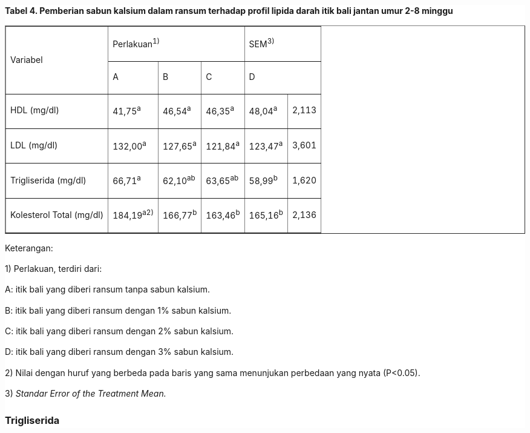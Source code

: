 <p><span class="font11" style="font-weight:bold;">Tabel 4. Pemberian sabun kalsium dalam ransum terhadap profil lipida darah itik bali jantan umur 2-8 minggu</span></p>
<table border="1">
<tr><td rowspan="2" style="vertical-align:middle;">
<p><span class="font11">Variabel</span></p></td><td colspan="3" style="vertical-align:middle;">
<p><span class="font11">Perlakuan<sup>1)</sup></span></p></td><td colspan="2" style="vertical-align:middle;">
<p><span class="font11">SEM<sup>3)</sup></span></p></td></tr>
<tr><td style="vertical-align:middle;">
<p><span class="font11">A</span></p></td><td style="vertical-align:middle;">
<p><span class="font11">B</span></p></td><td style="vertical-align:middle;">
<p><span class="font11">C</span></p></td><td colspan="2" style="vertical-align:middle;">
<p><span class="font11">D</span></p></td></tr>
<tr><td style="vertical-align:top;">
<p><span class="font11">HDL (mg/dl)</span></p></td><td style="vertical-align:top;">
<p><span class="font11">41,75<sup>a</sup></span></p></td><td style="vertical-align:top;">
<p><span class="font11">46,54<sup>a</sup></span></p></td><td style="vertical-align:top;">
<p><span class="font11">46,35<sup>a</sup></span></p></td><td style="vertical-align:top;">
<p><span class="font11">48,04<sup>a</sup></span></p></td><td style="vertical-align:top;">
<p><span class="font11">2,113</span></p></td></tr>
<tr><td style="vertical-align:middle;">
<p><span class="font11">LDL (mg/dl)</span></p></td><td style="vertical-align:middle;">
<p><span class="font11">132,00<sup>a</sup></span></p></td><td style="vertical-align:middle;">
<p><span class="font11">127,65<sup>a</sup></span></p></td><td style="vertical-align:middle;">
<p><span class="font11">121,84<sup>a</sup></span></p></td><td style="vertical-align:middle;">
<p><span class="font11">123,47<sup>a</sup></span></p></td><td style="vertical-align:middle;">
<p><span class="font11">3,601</span></p></td></tr>
<tr><td style="vertical-align:middle;">
<p><span class="font11">Trigliserida (mg/dl)</span></p></td><td style="vertical-align:middle;">
<p><span class="font11">66,71<sup>a</sup></span></p></td><td style="vertical-align:middle;">
<p><span class="font11">62,10<sup>ab</sup></span></p></td><td style="vertical-align:middle;">
<p><span class="font11">63,65<sup>ab</sup></span></p></td><td style="vertical-align:middle;">
<p><span class="font11">58,99<sup>b</sup></span></p></td><td style="vertical-align:middle;">
<p><span class="font11">1,620</span></p></td></tr>
<tr><td style="vertical-align:middle;">
<p><span class="font11">Kolesterol Total (mg/dl)</span></p></td><td style="vertical-align:middle;">
<p><span class="font11">184,19<sup>a2)</sup></span></p></td><td style="vertical-align:middle;">
<p><span class="font11">166,77<sup>b</sup></span></p></td><td style="vertical-align:middle;">
<p><span class="font11">163,46<sup>b</sup></span></p></td><td style="vertical-align:middle;">
<p><span class="font11">165,16<sup>b</sup></span></p></td><td style="vertical-align:middle;">
<p><span class="font11">2,136</span></p></td></tr>
</table>
<p><span class="font9">Keterangan:</span></p>
<p><span class="font9">1) Perlakuan, terdiri dari:</span></p>
<p><span class="font9">A: itik bali yang diberi ransum tanpa sabun kalsium.</span></p>
<p><span class="font9">B: itik bali yang diberi ransum dengan 1% sabun kalsium.</span></p>
<p><span class="font9">C: itik bali yang diberi ransum dengan 2% sabun kalsium.</span></p>
<p><span class="font9">D: itik bali yang diberi ransum dengan 3% sabun kalsium.</span></p>
<p><span class="font9">2) Nilai dengan huruf yang berbeda pada baris yang sama menunjukan perbedaan yang nyata (P&lt;0.05).</span></p>
<p><span class="font9">3) </span><span class="font9" style="font-style:italic;">Standar Error of the Treatment Mean.</span></p>
<h3><a name="bookmark34"></a><span class="font11" style="font-weight:bold;"><a name="bookmark35"></a>Trigliserida</span></h3>